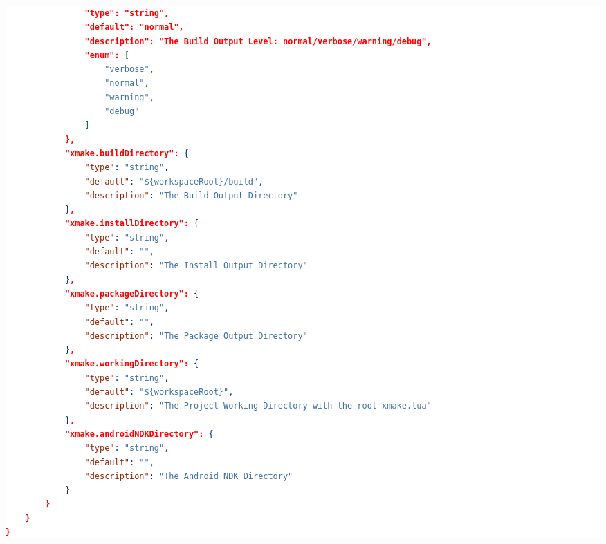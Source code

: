 ```json
                "type": "string",
                "default": "normal",
                "description": "The Build Output Level: normal/verbose/warning/debug",
                "enum": [
                    "verbose",
                    "normal",
                    "warning",
                    "debug"
                ]
            },
            "xmake.buildDirectory": {
                "type": "string",
                "default": "${workspaceRoot}/build",
                "description": "The Build Output Directory"
            },
            "xmake.installDirectory": {
                "type": "string",
                "default": "",
                "description": "The Install Output Directory"
            },
            "xmake.packageDirectory": {
                "type": "string",
                "default": "",
                "description": "The Package Output Directory"
            },
            "xmake.workingDirectory": {
                "type": "string",
                "default": "${workspaceRoot}",
                "description": "The Project Working Directory with the root xmake.lua"
            },
            "xmake.androidNDKDirectory": {
                "type": "string",
                "default": "",
                "description": "The Android NDK Directory"
            }
        }
    }
}
```

